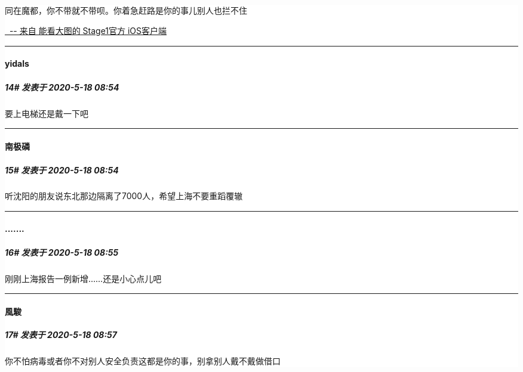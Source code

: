 


同在魔都，你不带就不带呗。你着急赶路是你的事儿别人也拦不住

[  -- 来自 能看大图的 Stage1官方 iOS客户端](https://itunes.apple.com/fi/app/saraba1st/id1221237470?mt=8)







-----

####  yidals  
##### 14#       发表于 2020-5-18 08:54




要上电梯还是戴一下吧  







-----

####  南极磷  
##### 15#       发表于 2020-5-18 08:54




听沈阳的朋友说东北那边隔离了7000人，希望上海不要重蹈覆辙







-----

####  .......  
##### 16#       发表于 2020-5-18 08:55




刚刚上海报告一例新增……还是小心点儿吧







-----

####  風駿  
##### 17#       发表于 2020-5-18 08:57




你不怕病毒或者你不对别人安全负责这都是你的事，别拿别人戴不戴做借口
